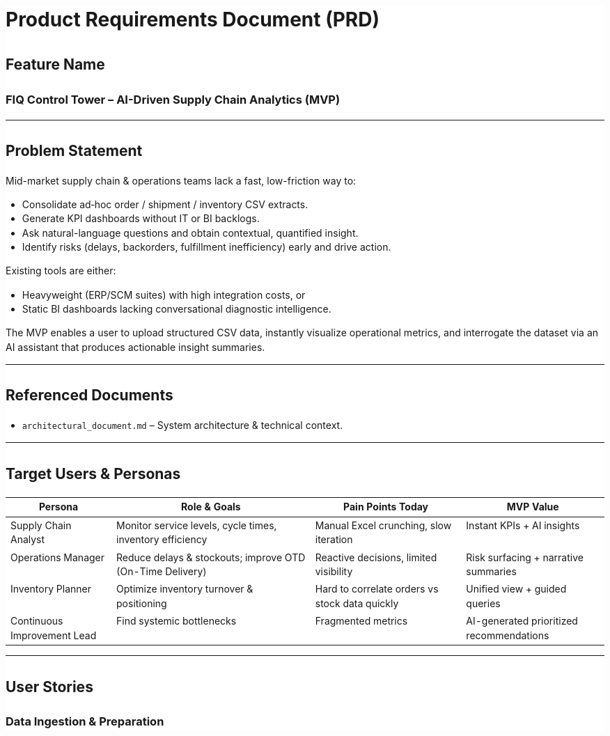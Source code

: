 # Product Requirements Document (PRD)

## Feature Name

### FIQ Control Tower – AI-Driven Supply Chain Analytics (MVP)

---

## Problem Statement

Mid-market supply chain & operations teams lack a fast, low-friction way to:

- Consolidate ad‑hoc order / shipment / inventory CSV extracts.
- Generate KPI dashboards without IT or BI backlogs.
- Ask natural-language questions and obtain contextual, quantified insight.
- Identify risks (delays, backorders, fulfillment inefficiency) early and drive action.

Existing tools are either:

- Heavyweight (ERP/SCM suites) with high integration costs, or
- Static BI dashboards lacking conversational diagnostic intelligence.

The MVP enables a user to upload structured CSV data, instantly visualize operational metrics, and interrogate the dataset via an AI assistant that produces actionable insight summaries.

---

## Referenced Documents

- `architectural_document.md` – System architecture & technical context.

---

## Target Users & Personas

| Persona | Role & Goals | Pain Points Today | MVP Value |
|---------|--------------|-------------------|-----------|
| Supply Chain Analyst | Monitor service levels, cycle times, inventory efficiency | Manual Excel crunching, slow iteration | Instant KPIs + AI insights |
| Operations Manager | Reduce delays & stockouts; improve OTD (On-Time Delivery) | Reactive decisions, limited visibility | Risk surfacing + narrative summaries |
| Inventory Planner | Optimize inventory turnover & positioning | Hard to correlate orders vs stock data quickly | Unified view + guided queries |
| Continuous Improvement Lead | Find systemic bottlenecks | Fragmented metrics | AI-generated prioritized recommendations |

---

## User Stories

### Data Ingestion & Preparation
